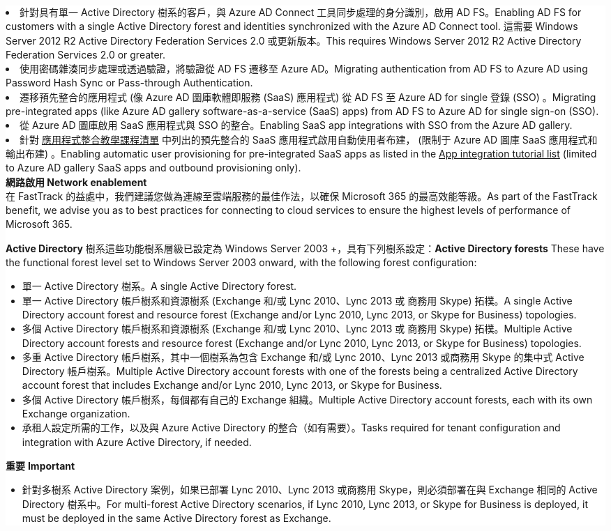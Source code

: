 <li><span data-ttu-id="2aac8-131">針對具有單一 Active Directory 樹系的客戶，與 Azure AD Connect 工具同步處理的身分識別，啟用 AD FS。</span><span class="sxs-lookup"><span data-stu-id="2aac8-131">Enabling AD FS for customers with a single Active Directory forest and identities synchronized with the Azure AD Connect tool.</span></span> <span data-ttu-id="2aac8-132">這需要 Windows Server 2012 R2 Active Directory Federation Services 2.0 或更新版本。</span><span class="sxs-lookup"><span data-stu-id="2aac8-132">This requires Windows Server 2012 R2 Active Directory Federation Services 2.0 or greater.</span></span></li>
<li><span data-ttu-id="2aac8-133">使用密碼雜湊同步處理或透過驗證，將驗證從 AD FS 遷移至 Azure AD。</span><span class="sxs-lookup"><span data-stu-id="2aac8-133">Migrating authentication from AD FS to Azure AD using Password Hash Sync or Pass-through Authentication.</span></span></li>
<li><span data-ttu-id="2aac8-134">遷移預先整合的應用程式 (像 Azure AD 圖庫軟體即服務 (SaaS) 應用程式) 從 AD FS 至 Azure AD for single 登錄 (SSO) 。</span><span class="sxs-lookup"><span data-stu-id="2aac8-134">Migrating pre-integrated apps (like Azure AD gallery software-as-a-service (SaaS) apps) from AD FS to Azure AD for single sign-on (SSO).</span></span></li>
<li><span data-ttu-id="2aac8-135">從 Azure AD 圖庫啟用 SaaS 應用程式與 SSO 的整合。</span><span class="sxs-lookup"><span data-stu-id="2aac8-135">Enabling SaaS app integrations with SSO from the Azure AD gallery.</span></span></li>
<li><span data-ttu-id="2aac8-136">針對 <a href="https://docs.microsoft.com/azure/active-directory/saas-apps/tutorial-list">應用程式整合教學課程清單</a> 中列出的預先整合的 SaaS 應用程式啟用自動使用者布建， (限制于 Azure AD 圖庫 SaaS 應用程式和輸出布建) 。</span><span class="sxs-lookup"><span data-stu-id="2aac8-136">Enabling automatic user provisioning for pre-integrated SaaS apps as listed in the <a href="https://docs.microsoft.com/azure/active-directory/saas-apps/tutorial-list">App integration tutorial list</a> (limited to Azure AD gallery SaaS apps and outbound provisioning only).</span></span>  </li>
</td>

<td>  <span data-ttu-id="2aac8-137"><strong>網路啟用 </strong>  
  </span><span class="sxs-lookup"><span data-stu-id="2aac8-137"><strong>Network enablement </strong>  
  </span></span><br><span data-ttu-id="2aac8-138">在 FastTrack 的益處中，我們建議您做為連線至雲端服務的最佳作法，以確保 Microsoft 365 的最高效能等級。</span><span class="sxs-lookup"><span data-stu-id="2aac8-138">As part of the FastTrack benefit, we advise you as to best practices for connecting to cloud services to ensure the highest levels of performance of Microsoft 365.</span></span>  
  
<span data-ttu-id="2aac8-139"><strong>Active Directory</strong> 樹系這些功能樹系層級已設定為 Windows Server 2003 +，具有下列樹系設定：</span><span class="sxs-lookup"><span data-stu-id="2aac8-139"><strong>Active Directory forests</strong> These have the functional forest level set to Windows Server 2003 onward, with the following forest configuration:</span></span>
<ul>
<li>  <span data-ttu-id="2aac8-140">單一 Active Directory 樹系。</span><span class="sxs-lookup"><span data-stu-id="2aac8-140">A single Active Directory forest.</span></span>  </li>
<li>  <span data-ttu-id="2aac8-141">單一 Active Directory 帳戶樹系和資源樹系 (Exchange 和/或 Lync 2010、Lync 2013 或 商務用 Skype) 拓樸。</span><span class="sxs-lookup"><span data-stu-id="2aac8-141">A single Active Directory account forest and resource forest (Exchange and/or Lync 2010, Lync 2013, or Skype for Business) topologies.</span></span>  </li>
<li>  <span data-ttu-id="2aac8-142">多個 Active Directory 帳戶樹系和資源樹系 (Exchange 和/或 Lync 2010、Lync 2013 或 商務用 Skype) 拓樸。</span><span class="sxs-lookup"><span data-stu-id="2aac8-142">Multiple Active Directory account forests and resource forest (Exchange and/or Lync 2010, Lync 2013, or Skype for Business) topologies.</span></span>  </li>
<li>  <span data-ttu-id="2aac8-143">多重 Active Directory 帳戶樹系，其中一個樹系為包含 Exchange 和/或 Lync 2010、Lync 2013 或商務用 Skype 的集中式 Active Directory 帳戶樹系。</span><span class="sxs-lookup"><span data-stu-id="2aac8-143">Multiple Active Directory account forests with one of the forests being a centralized Active Directory account forest that includes Exchange and/or Lync 2010, Lync 2013, or Skype for Business.</span></span>  </li>
<li>  <span data-ttu-id="2aac8-144">多個 Active Directory 帳戶樹系，每個都有自己的 Exchange 組織。</span><span class="sxs-lookup"><span data-stu-id="2aac8-144">Multiple Active Directory account forests, each with its own Exchange organization.</span></span>  </li>
<li>  <span data-ttu-id="2aac8-145">承租人設定所需的工作，以及與 Azure Active Directory 的整合（如有需要）。</span><span class="sxs-lookup"><span data-stu-id="2aac8-145">Tasks required for tenant configuration and integration with Azure Active Directory, if needed.</span></span>   </li>
</ul><span data-ttu-id="2aac8-146">
  <strong>重要</strong>  </span><span class="sxs-lookup"><span data-stu-id="2aac8-146">
  <strong>Important</strong>  </span></span><ul>
<li>  <span data-ttu-id="2aac8-147">針對多樹系 Active Directory 案例，如果已部署 Lync 2010、Lync 2013 或商務用 Skype，則必須部署在與 Exchange 相同的 Active Directory 樹系中。</span><span class="sxs-lookup"><span data-stu-id="2aac8-147">For multi-forest Active Directory scenarios, if Lync 2010, Lync 2013, or Skype for Business is deployed, it must be deployed in the same Active Directory forest as Exchange.</span></span>  </li>